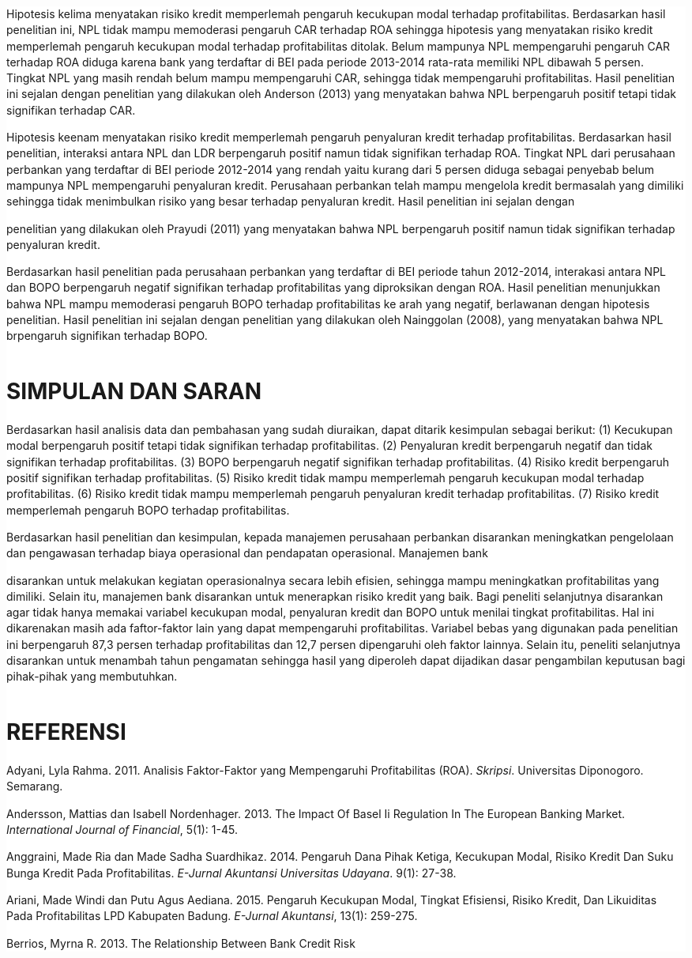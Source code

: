 <p><span class="font5">Hipotesis kelima menyatakan risiko kredit memperlemah pengaruh kecukupan modal terhadap profitabilitas. Berdasarkan hasil penelitian ini, NPL tidak mampu memoderasi pengaruh CAR terhadap ROA sehingga hipotesis yang menyatakan risiko kredit memperlemah pengaruh kecukupan modal terhadap profitabilitas ditolak. Belum mampunya NPL mempengaruhi pengaruh CAR terhadap ROA diduga karena bank yang terdaftar di BEI pada periode 2013-2014 rata-rata memiliki NPL dibawah 5 persen. Tingkat NPL yang masih rendah belum mampu mempengaruhi CAR, sehingga tidak mempengaruhi profitabilitas. Hasil penelitian ini sejalan dengan penelitian yang dilakukan oleh Anderson (2013) yang menyatakan bahwa NPL berpengaruh positif tetapi tidak signifikan terhadap CAR.</span></p>
<p><span class="font5">Hipotesis keenam menyatakan risiko kredit memperlemah pengaruh penyaluran kredit terhadap profitabilitas. Berdasarkan hasil penelitian, interaksi antara NPL dan LDR berpengaruh positif namun tidak signifikan terhadap ROA. Tingkat NPL dari perusahaan perbankan yang terdaftar di BEI periode 2012-2014 yang rendah yaitu kurang dari 5 persen diduga sebagai penyebab belum mampunya NPL mempengaruhi penyaluran kredit. Perusahaan perbankan telah mampu mengelola kredit bermasalah yang dimiliki sehingga tidak menimbulkan risiko yang besar terhadap penyaluran kredit. Hasil penelitian ini sejalan dengan</span></p>
<p><span class="font5">penelitian yang dilakukan oleh Prayudi (2011) yang menyatakan bahwa NPL berpengaruh positif namun tidak signifikan terhadap penyaluran kredit.</span></p>
<p><span class="font5">Berdasarkan hasil penelitian pada perusahaan perbankan yang terdaftar di BEI periode tahun 2012-2014, interakasi antara NPL dan BOPO berpengaruh negatif signifikan terhadap profitabilitas yang diproksikan dengan ROA. Hasil penelitian menunjukkan bahwa NPL mampu memoderasi pengaruh BOPO terhadap profitabilitas ke arah yang negatif, berlawanan dengan hipotesis penelitian. Hasil penelitian ini sejalan dengan penelitian yang dilakukan oleh Nainggolan (2008), yang menyatakan bahwa NPL brpengaruh signifikan terhadap BOPO.</span></p>
<h1><a name="bookmark19"></a><span class="font5" style="font-weight:bold;"><a name="bookmark20"></a>SIMPULAN DAN SARAN</span></h1>
<p><span class="font5">Berdasarkan hasil analisis data dan pembahasan yang sudah diuraikan, dapat ditarik kesimpulan sebagai berikut: (1) Kecukupan modal berpengaruh positif tetapi tidak signifikan terhadap profitabilitas. (2) Penyaluran kredit berpengaruh negatif dan tidak signifikan terhadap profitabilitas. (3) BOPO berpengaruh negatif signifikan terhadap profitabilitas. (4) Risiko kredit berpengaruh positif signifikan terhadap profitabilitas. (5) Risiko kredit tidak mampu memperlemah pengaruh kecukupan modal terhadap profitabilitas. (6) Risiko kredit tidak mampu memperlemah pengaruh penyaluran kredit terhadap profitabilitas. (7) Risiko kredit memperlemah pengaruh BOPO terhadap profitabilitas.</span></p>
<p><span class="font5">Berdasarkan hasil penelitian dan kesimpulan, kepada manajemen perusahaan perbankan disarankan meningkatkan pengelolaan dan pengawasan terhadap biaya operasional dan pendapatan operasional. Manajemen bank</span></p>
<p><span class="font5">disarankan untuk melakukan kegiatan operasionalnya secara lebih efisien, sehingga mampu meningkatkan profitabilitas yang dimiliki. Selain itu, manajemen bank disarankan untuk menerapkan risiko kredit yang baik. Bagi peneliti selanjutnya disarankan agar tidak hanya memakai variabel kecukupan modal, penyaluran kredit dan BOPO untuk menilai tingkat profitabilitas. Hal ini dikarenakan masih ada faftor-faktor lain yang dapat mempengaruhi profitabilitas. Variabel bebas yang digunakan pada penelitian ini berpengaruh 87,3 persen terhadap profitabilitas dan 12,7 persen dipengaruhi oleh faktor lainnya. Selain itu, peneliti selanjutnya disarankan untuk menambah tahun pengamatan sehingga hasil yang diperoleh dapat dijadikan dasar pengambilan keputusan bagi pihak-pihak yang membutuhkan.</span></p>
<h1><a name="bookmark21"></a><span class="font5" style="font-weight:bold;"><a name="bookmark22"></a>REFERENSI</span></h1>
<p><span class="font5">Adyani, Lyla Rahma. 2011. Analisis Faktor-Faktor yang Mempengaruhi Profitabilitas (ROA). </span><span class="font5" style="font-style:italic;">Skripsi</span><span class="font5">. Universitas Diponogoro. Semarang.</span></p>
<p><span class="font5">Andersson, Mattias dan Isabell Nordenhager. 2013. The Impact Of Basel Ii Regulation In The European Banking Market. </span><span class="font5" style="font-style:italic;">International Journal of Financial</span><span class="font5">, 5(1): 1-45.</span></p>
<p><span class="font5">Anggraini, Made Ria dan Made Sadha Suardhikaz. 2014. Pengaruh Dana Pihak Ketiga, Kecukupan Modal, Risiko Kredit Dan Suku Bunga Kredit Pada Profitabilitas. </span><span class="font5" style="font-style:italic;">E-Jurnal Akuntansi Universitas Udayana</span><span class="font5">. 9(1): 27-38.</span></p>
<p><span class="font5">Ariani, Made Windi dan Putu Agus Aediana. 2015. Pengaruh Kecukupan Modal, Tingkat Efisiensi, Risiko Kredit, Dan Likuiditas Pada Profitabilitas LPD Kabupaten Badung. </span><span class="font5" style="font-style:italic;">E-Jurnal Akuntansi</span><span class="font5">, 13(1): 259-275.</span></p>
<p><span class="font5">Berrios, Myrna R. 2013. The Relationship Between Bank Credit Risk</span></p>